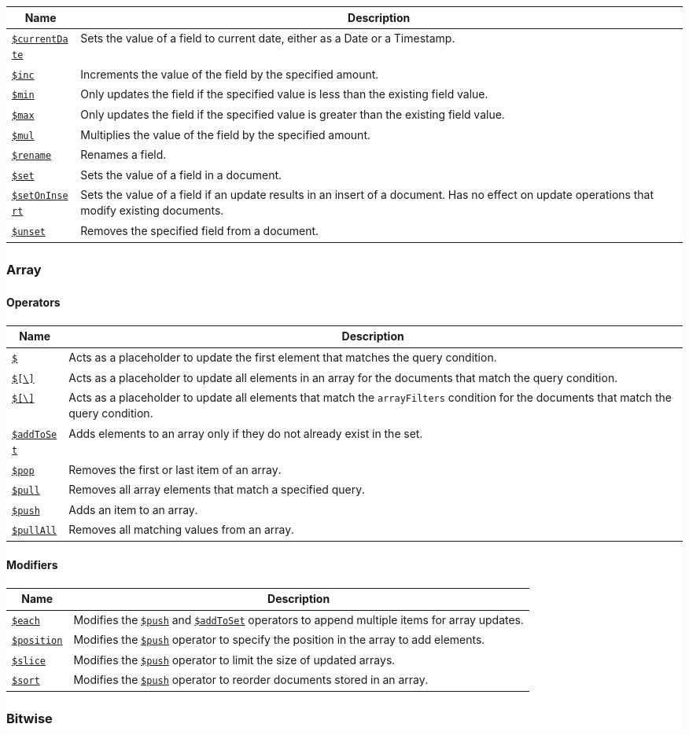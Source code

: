 | Name                                                         | Description                                                  |
| ------------------------------------------------------------ | ------------------------------------------------------------ |
| [`$currentDate`](https://docs.mongodb.com/manual/reference/operator/update/currentDate/#up._S_currentDate) | Sets the value of a field to current date, either as a Date or a Timestamp. |
| [`$inc`](https://docs.mongodb.com/manual/reference/operator/update/inc/#up._S_inc) | Increments the value of the field by the specified amount.   |
| [`$min`](https://docs.mongodb.com/manual/reference/operator/update/min/#up._S_min) | Only updates the field if the specified value is less than the existing field value. |
| [`$max`](https://docs.mongodb.com/manual/reference/operator/update/max/#up._S_max) | Only updates the field if the specified value is greater than the existing field value. |
| [`$mul`](https://docs.mongodb.com/manual/reference/operator/update/mul/#up._S_mul) | Multiplies the value of the field by the specified amount.   |
| [`$rename`](https://docs.mongodb.com/manual/reference/operator/update/rename/#up._S_rename) | Renames a field.                                             |
| [`$set`](https://docs.mongodb.com/manual/reference/operator/update/set/#up._S_set) | Sets the value of a field in a document.                     |
| [`$setOnInsert`](https://docs.mongodb.com/manual/reference/operator/update/setOnInsert/#up._S_setOnInsert) | Sets the value of a field if an update results in an insert of a document. Has no effect on update operations that modify existing documents. |
| [`$unset`](https://docs.mongodb.com/manual/reference/operator/update/unset/#up._S_unset) | Removes the specified field from a document.                 |

### Array

#### Operators

| Name                                                         | Description                                                  |
| ------------------------------------------------------------ | ------------------------------------------------------------ |
| [`$`](https://docs.mongodb.com/manual/reference/operator/update/positional/#up._S_) | Acts as a placeholder to update the first element that matches the query condition. |
| [`$[\]`](https://docs.mongodb.com/manual/reference/operator/update/positional-all/#up._S_[]) | Acts as a placeholder to update all elements in an array for the documents that match the query condition. |
| [`$[\]`](https://docs.mongodb.com/manual/reference/operator/update/positional-filtered/#up._S_[%3Cidentifier%3E]) | Acts as a placeholder to update all elements that match the `arrayFilters` condition for the documents that match the query condition. |
| [`$addToSet`](https://docs.mongodb.com/manual/reference/operator/update/addToSet/#up._S_addToSet) | Adds elements to an array only if they do not already exist in the set. |
| [`$pop`](https://docs.mongodb.com/manual/reference/operator/update/pop/#up._S_pop) | Removes the first or last item of an array.                  |
| [`$pull`](https://docs.mongodb.com/manual/reference/operator/update/pull/#up._S_pull) | Removes all array elements that match a specified query.     |
| [`$push`](https://docs.mongodb.com/manual/reference/operator/update/push/#up._S_push) | Adds an item to an array.                                    |
| [`$pullAll`](https://docs.mongodb.com/manual/reference/operator/update/pullAll/#up._S_pullAll) | Removes all matching values from an array.                   |

#### Modifiers

| Name                                                         | Description                                                  |
| ------------------------------------------------------------ | ------------------------------------------------------------ |
| [`$each`](https://docs.mongodb.com/manual/reference/operator/update/each/#up._S_each) | Modifies the [`$push`](https://docs.mongodb.com/manual/reference/operator/update/push/#up._S_push) and [`$addToSet`](https://docs.mongodb.com/manual/reference/operator/update/addToSet/#up._S_addToSet) operators to append multiple items for array updates. |
| [`$position`](https://docs.mongodb.com/manual/reference/operator/update/position/#up._S_position) | Modifies the [`$push`](https://docs.mongodb.com/manual/reference/operator/update/push/#up._S_push) operator to specify the position in the array to add elements. |
| [`$slice`](https://docs.mongodb.com/manual/reference/operator/update/slice/#up._S_slice) | Modifies the [`$push`](https://docs.mongodb.com/manual/reference/operator/update/push/#up._S_push) operator to limit the size of updated arrays. |
| [`$sort`](https://docs.mongodb.com/manual/reference/operator/update/sort/#up._S_sort) | Modifies the [`$push`](https://docs.mongodb.com/manual/reference/operator/update/push/#up._S_push) operator to reorder documents stored in an array. |

### Bitwise
